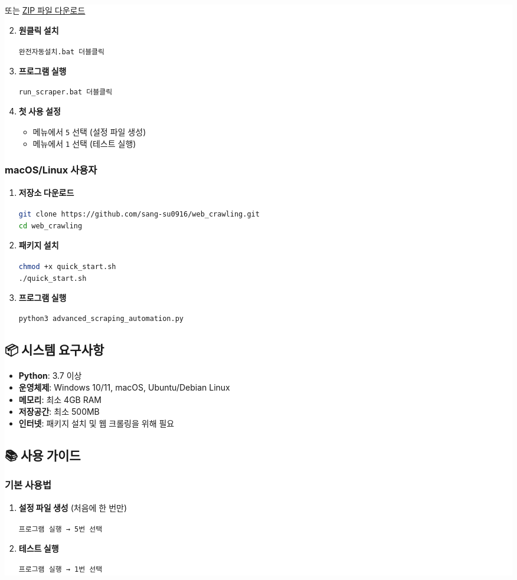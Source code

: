    또는 [ZIP 파일 다운로드](https://github.com/sang-su0916/web_crawling/archive/refs/heads/main.zip)

2. **원클릭 설치**
   ```
   완전자동설치.bat 더블클릭
   ```

3. **프로그램 실행**
   ```
   run_scraper.bat 더블클릭
   ```

4. **첫 사용 설정**
   - 메뉴에서 `5` 선택 (설정 파일 생성)
   - 메뉴에서 `1` 선택 (테스트 실행)

### macOS/Linux 사용자

1. **저장소 다운로드**
   ```bash
   git clone https://github.com/sang-su0916/web_crawling.git
   cd web_crawling
   ```

2. **패키지 설치**
   ```bash
   chmod +x quick_start.sh
   ./quick_start.sh
   ```

3. **프로그램 실행**
   ```bash
   python3 advanced_scraping_automation.py
   ```

## 📦 시스템 요구사항

- **Python**: 3.7 이상
- **운영체제**: Windows 10/11, macOS, Ubuntu/Debian Linux
- **메모리**: 최소 4GB RAM
- **저장공간**: 최소 500MB
- **인터넷**: 패키지 설치 및 웹 크롤링을 위해 필요

## 📚 사용 가이드

### 기본 사용법

1. **설정 파일 생성** (처음에 한 번만)
   ```
   프로그램 실행 → 5번 선택
   ```

2. **테스트 실행**
   ```
   프로그램 실행 → 1번 선택
   ```
